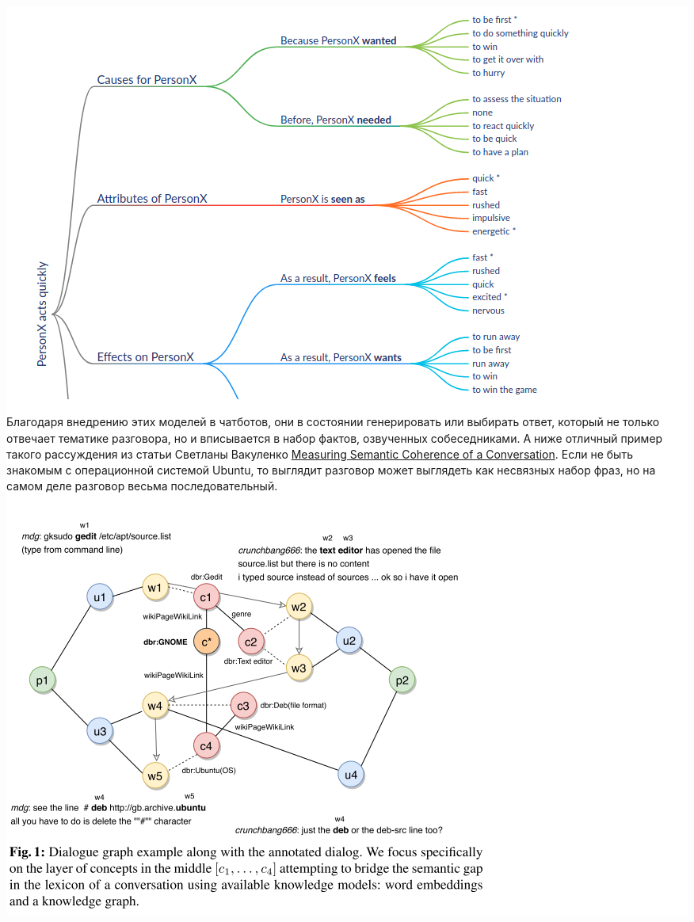   <img src="/assets/img/posts/atomic.png" alt="Фрагмент карты взаимосвязей"> 

Благодаря внедрению этих моделей в чатботов, они в состоянии генерировать или выбирать ответ, который не только отвечает тематике разговора, но и вписывается в набор фактов, озвученных собеседниками. А ниже отличный пример такого рассуждения из статьи Светланы Вакуленко [Measuring Semantic Coherence of a Conversation](https://arxiv.org/abs/1806.06411). Если не быть знакомым с операционной системой Ubuntu, то выглядит разговор может выглядеть как несвязных набор фраз, но на самом деле разговор весьма последовательный.

  <img src="/assets/img/posts/ubuntu.png">

